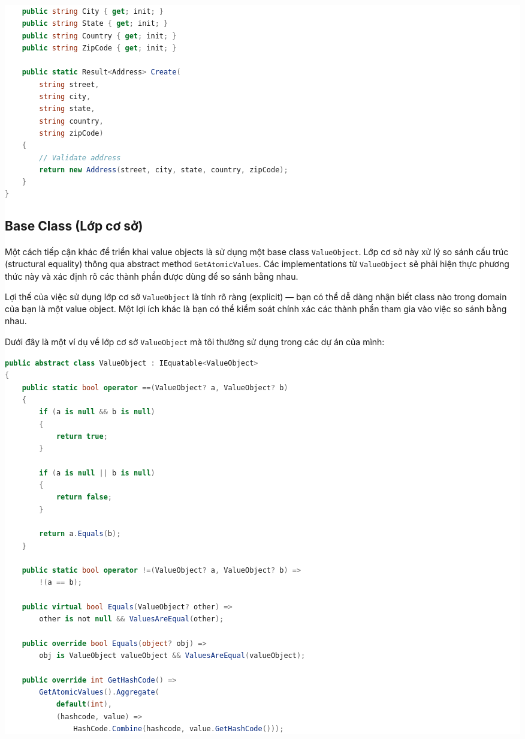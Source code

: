 ```c#
    public string City { get; init; }
    public string State { get; init; }
    public string Country { get; init; }
    public string ZipCode { get; init; }

    public static Result<Address> Create(
        string street,
        string city,
        string state,
        string country,
        string zipCode)
    {
        // Validate address
        return new Address(street, city, state, country, zipCode);
    }
}
```

## Base Class (Lớp cơ sở)

Một cách tiếp cận khác để triển khai value objects là sử dụng một base class `ValueObject`. Lớp cơ sở này xử lý so sánh cấu trúc (structural equality) thông qua abstract method `GetAtomicValues`. Các implementations từ `ValueObject` sẽ phải hiện thực phương thức này và xác định rõ các thành phần được dùng để so sánh bằng nhau.

Lợi thế của việc sử dụng lớp cơ sở `ValueObject` là tính rõ ràng (explicit) — bạn có thể dễ dàng nhận biết class nào trong domain của bạn là một value object. Một lợi ích khác là bạn có thể kiểm soát chính xác các thành phần tham gia vào việc so sánh bằng nhau.

Dưới đây là một ví dụ về lớp cơ sở `ValueObject` mà tôi thường sử dụng trong các dự án của mình:

```c#
public abstract class ValueObject : IEquatable<ValueObject>
{
    public static bool operator ==(ValueObject? a, ValueObject? b)
    {
        if (a is null && b is null)
        {
            return true;
        }

        if (a is null || b is null)
        {
            return false;
        }

        return a.Equals(b);
    }

    public static bool operator !=(ValueObject? a, ValueObject? b) =>
        !(a == b);

    public virtual bool Equals(ValueObject? other) =>
        other is not null && ValuesAreEqual(other);

    public override bool Equals(object? obj) =>
        obj is ValueObject valueObject && ValuesAreEqual(valueObject);

    public override int GetHashCode() =>
        GetAtomicValues().Aggregate(
            default(int),
            (hashcode, value) =>
                HashCode.Combine(hashcode, value.GetHashCode()));

```